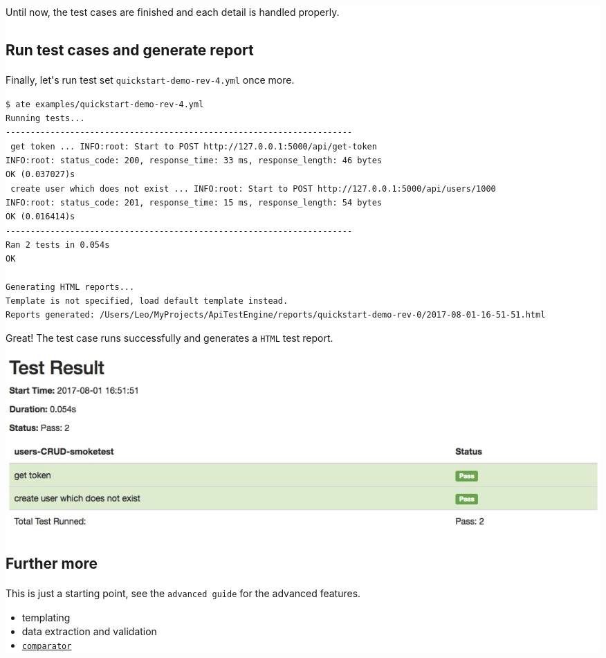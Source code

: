 Until now, the test cases are finished and each detail is handled properly.

## Run test cases and generate report

Finally, let's run test set `quickstart-demo-rev-4.yml` once more.

```text
$ ate examples/quickstart-demo-rev-4.yml
Running tests...
----------------------------------------------------------------------
 get token ... INFO:root: Start to POST http://127.0.0.1:5000/api/get-token
INFO:root: status_code: 200, response_time: 33 ms, response_length: 46 bytes
OK (0.037027)s
 create user which does not exist ... INFO:root: Start to POST http://127.0.0.1:5000/api/users/1000
INFO:root: status_code: 201, response_time: 15 ms, response_length: 54 bytes
OK (0.016414)s
----------------------------------------------------------------------
Ran 2 tests in 0.054s
OK

Generating HTML reports...
Template is not specified, load default template instead.
Reports generated: /Users/Leo/MyProjects/ApiTestEngine/reports/quickstart-demo-rev-0/2017-08-01-16-51-51.html
```

Great! The test case runs successfully and generates a `HTML` test report.

![](/images/ate-quickstart-demo-report.jpg)

## Further more

This is just a starting point, see the `advanced guide` for the advanced features.

- templating
- data extraction and validation
- [`comparator`][comparator]

[requests]: http://docs.python-requests.org/en/master/
[requests.request]: http://docs.python-requests.org/en/master/api/#requests.request
[comparator]: https://github.com/debugtalk/ApiTestEngine/blob/master/docs/comparator.md
